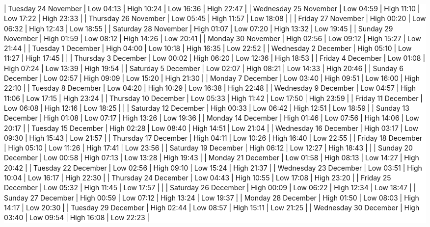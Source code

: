| Tuesday 24 November | Low 04:13 | High 10:24 | Low 16:36 | High 22:47 | 
| Wednesday 25 November | Low 04:59 | High 11:10 | Low 17:22 | High 23:33 | 
| Thursday 26 November | Low 05:45 | High 11:57 | Low 18:08 |  | 
| Friday 27 November | High 00:20 | Low 06:32 | High 12:43 | Low 18:55 | 
| Saturday 28 November | High 01:07 | Low 07:20 | High 13:32 | Low 19:45 | 
| Sunday 29 November | High 01:59 | Low 08:12 | High 14:26 | Low 20:41 | 
| Monday 30 November | High 02:56 | Low 09:12 | High 15:27 | Low 21:44 | 
| Tuesday 1 December | High 04:00 | Low 10:18 | High 16:35 | Low 22:52 | 
| Wednesday 2 December | High 05:10 | Low 11:27 | High 17:45 |  | 
| Thursday 3 December | Low 00:02 | High 06:20 | Low 12:36 | High 18:53 | 
| Friday 4 December | Low 01:08 | High 07:24 | Low 13:39 | High 19:54 | 
| Saturday 5 December | Low 02:07 | High 08:21 | Low 14:33 | High 20:46 | 
| Sunday 6 December | Low 02:57 | High 09:09 | Low 15:20 | High 21:30 | 
| Monday 7 December | Low 03:40 | High 09:51 | Low 16:00 | High 22:10 | 
| Tuesday 8 December | Low 04:20 | High 10:29 | Low 16:38 | High 22:48 | 
| Wednesday 9 December | Low 04:57 | High 11:06 | Low 17:15 | High 23:24 | 
| Thursday 10 December | Low 05:33 | High 11:42 | Low 17:50 | High 23:59 | 
| Friday 11 December | Low 06:08 | High 12:16 | Low 18:25 |  | 
| Saturday 12 December | High 00:33 | Low 06:42 | High 12:51 | Low 18:59 | 
| Sunday 13 December | High 01:08 | Low 07:17 | High 13:26 | Low 19:36 | 
| Monday 14 December | High 01:46 | Low 07:56 | High 14:06 | Low 20:17 | 
| Tuesday 15 December | High 02:28 | Low 08:40 | High 14:51 | Low 21:04 | 
| Wednesday 16 December | High 03:17 | Low 09:30 | High 15:43 | Low 21:57 | 
| Thursday 17 December | High 04:11 | Low 10:26 | High 16:40 | Low 22:55 | 
| Friday 18 December | High 05:10 | Low 11:26 | High 17:41 | Low 23:56 | 
| Saturday 19 December | High 06:12 | Low 12:27 | High 18:43 |  | 
| Sunday 20 December | Low 00:58 | High 07:13 | Low 13:28 | High 19:43 | 
| Monday 21 December | Low 01:58 | High 08:13 | Low 14:27 | High 20:42 | 
| Tuesday 22 December | Low 02:56 | High 09:10 | Low 15:24 | High 21:37 | 
| Wednesday 23 December | Low 03:51 | High 10:04 | Low 16:17 | High 22:30 | 
| Thursday 24 December | Low 04:43 | High 10:55 | Low 17:08 | High 23:20 | 
| Friday 25 December | Low 05:32 | High 11:45 | Low 17:57 |  | 
| Saturday 26 December | High 00:09 | Low 06:22 | High 12:34 | Low 18:47 | 
| Sunday 27 December | High 00:59 | Low 07:12 | High 13:24 | Low 19:37 | 
| Monday 28 December | High 01:50 | Low 08:03 | High 14:17 | Low 20:30 | 
| Tuesday 29 December | High 02:44 | Low 08:57 | High 15:11 | Low 21:25 | 
| Wednesday 30 December | High 03:40 | Low 09:54 | High 16:08 | Low 22:23 | 